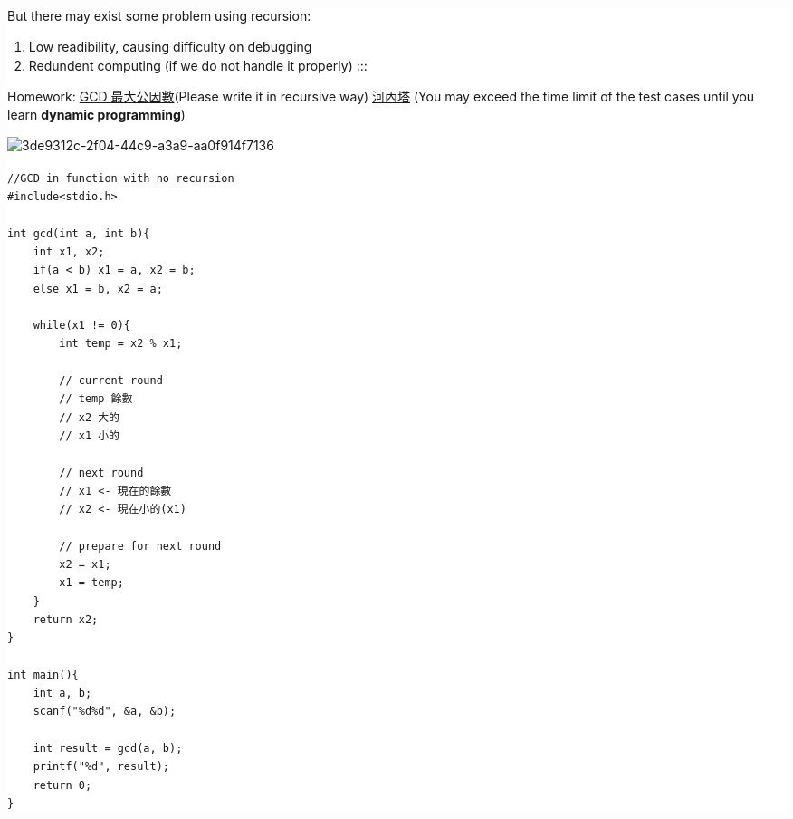 But there may exist some problem using recursion:
1. Low readibility, causing difficulty on debugging
2. Redundent computing (if we do not handle it properly)
:::

Homework:
[GCD 最大公因數](https://zerojudge.tw/ShowProblem?problemid=a024)(Please write it in recursive way)
[河內塔](https://zerojudge.tw/ShowProblem?problemid=b190) (You may exceed the time limit of the test cases until you learn **dynamic programming**)

![3de9312c-2f04-44c9-a3a9-aa0f914f7136](https://hackmd.io/_uploads/Sye6RcHKt6.jpg)

```c=
//GCD in function with no recursion
#include<stdio.h>

int gcd(int a, int b){
    int x1, x2;
    if(a < b) x1 = a, x2 = b;
    else x1 = b, x2 = a;

    while(x1 != 0){
        int temp = x2 % x1;

        // current round
        // temp 餘數
        // x2 大的
        // x1 小的

        // next round
        // x1 <- 現在的餘數
        // x2 <- 現在小的(x1)

        // prepare for next round
        x2 = x1;
        x1 = temp;
    }
    return x2;
}

int main(){
    int a, b;
    scanf("%d%d", &a, &b);

    int result = gcd(a, b);
    printf("%d", result);
    return 0;
}
```